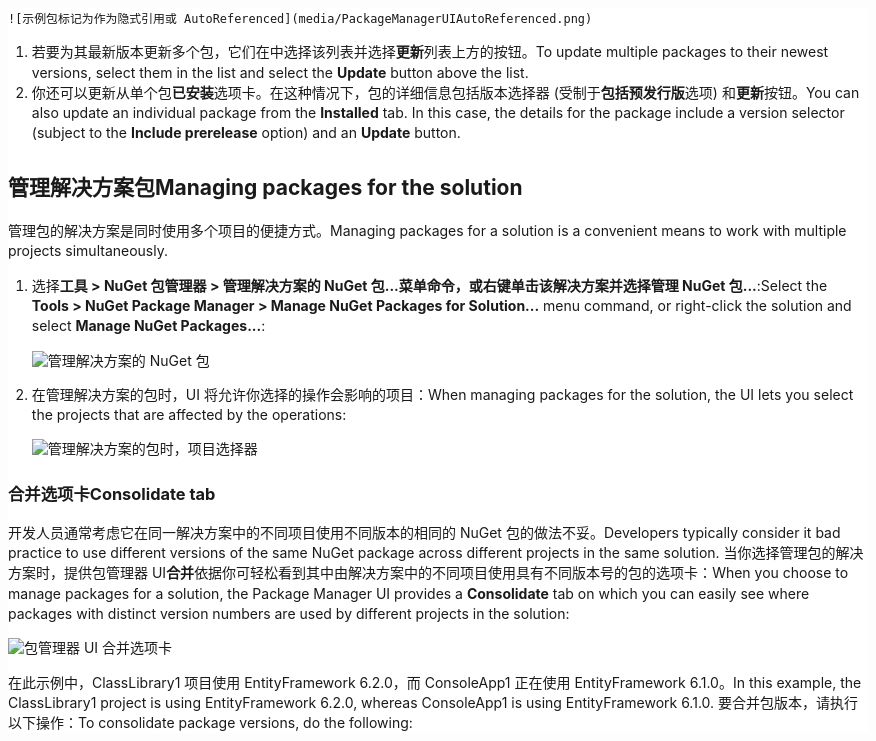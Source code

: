     ![示例包标记为作为隐式引用或 AutoReferenced](media/PackageManagerUIAutoReferenced.png)

1. <span data-ttu-id="4f1c1-148">若要为其最新版本更新多个包，它们在中选择该列表并选择**更新**列表上方的按钮。</span><span class="sxs-lookup"><span data-stu-id="4f1c1-148">To update multiple packages to their newest versions, select  them in the list and select the **Update** button above the list.</span></span>
1. <span data-ttu-id="4f1c1-149">你还可以更新从单个包**已安装**选项卡。在这种情况下，包的详细信息包括版本选择器 (受制于**包括预发行版**选项) 和**更新**按钮。</span><span class="sxs-lookup"><span data-stu-id="4f1c1-149">You can also update an individual package from the **Installed** tab. In this case, the details for the package include a version selector (subject to the **Include prerelease** option) and an **Update** button.</span></span>

## <a name="managing-packages-for-the-solution"></a><span data-ttu-id="4f1c1-150">管理解决方案包</span><span class="sxs-lookup"><span data-stu-id="4f1c1-150">Managing packages for the solution</span></span>

<span data-ttu-id="4f1c1-151">管理包的解决方案是同时使用多个项目的便捷方式。</span><span class="sxs-lookup"><span data-stu-id="4f1c1-151">Managing packages for a solution is a convenient means to work with multiple projects simultaneously.</span></span>

1. <span data-ttu-id="4f1c1-152">选择**工具 > NuGet 包管理器 > 管理解决方案的 NuGet 包...**菜单命令，或右键单击该解决方案并选择**管理 NuGet 包...**:</span><span class="sxs-lookup"><span data-stu-id="4f1c1-152">Select the **Tools > NuGet Package Manager > Manage NuGet Packages for Solution...** menu command, or right-click the solution and select **Manage NuGet Packages...**:</span></span>

    ![管理解决方案的 NuGet 包](media/ManagePackagesSolutionUICommand.png)

1. <span data-ttu-id="4f1c1-154">在管理解决方案的包时，UI 将允许你选择的操作会影响的项目：</span><span class="sxs-lookup"><span data-stu-id="4f1c1-154">When managing packages for the solution, the UI lets you select the projects that are affected by the operations:</span></span>

    ![管理解决方案的包时，项目选择器](media/SolutionPackagesUI.png)

### <a name="consolidate-tab"></a><span data-ttu-id="4f1c1-156">合并选项卡</span><span class="sxs-lookup"><span data-stu-id="4f1c1-156">Consolidate tab</span></span>

<span data-ttu-id="4f1c1-157">开发人员通常考虑它在同一解决方案中的不同项目使用不同版本的相同的 NuGet 包的做法不妥。</span><span class="sxs-lookup"><span data-stu-id="4f1c1-157">Developers typically consider it bad practice to use different versions of the same NuGet package across different projects in the same solution.</span></span> <span data-ttu-id="4f1c1-158">当你选择管理包的解决方案时，提供包管理器 UI**合并**依据你可轻松看到其中由解决方案中的不同项目使用具有不同版本号的包的选项卡：</span><span class="sxs-lookup"><span data-stu-id="4f1c1-158">When you choose to manage packages for a solution, the Package Manager UI provides a **Consolidate** tab on which you can easily see where packages with distinct version numbers are used by different projects in the solution:</span></span>

![包管理器 UI 合并选项卡](media/ConsolidateTab.png)

<span data-ttu-id="4f1c1-160">在此示例中，ClassLibrary1 项目使用 EntityFramework 6.2.0，而 ConsoleApp1 正在使用 EntityFramework 6.1.0。</span><span class="sxs-lookup"><span data-stu-id="4f1c1-160">In this example, the ClassLibrary1 project is using EntityFramework 6.2.0, whereas ConsoleApp1 is using EntityFramework 6.1.0.</span></span> <span data-ttu-id="4f1c1-161">要合并包版本，请执行以下操作：</span><span class="sxs-lookup"><span data-stu-id="4f1c1-161">To consolidate package versions, do the following:</span></span>
